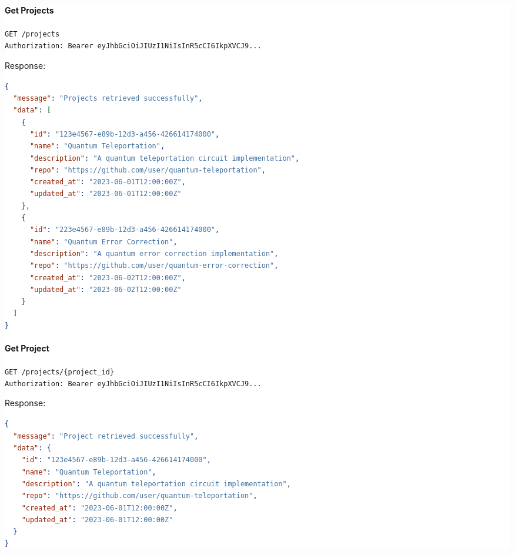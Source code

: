 #### Get Projects

```http
GET /projects
Authorization: Bearer eyJhbGciOiJIUzI1NiIsInR5cCI6IkpXVCJ9...
```

Response:

```json
{
  "message": "Projects retrieved successfully",
  "data": [
    {
      "id": "123e4567-e89b-12d3-a456-426614174000",
      "name": "Quantum Teleportation",
      "description": "A quantum teleportation circuit implementation",
      "repo": "https://github.com/user/quantum-teleportation",
      "created_at": "2023-06-01T12:00:00Z",
      "updated_at": "2023-06-01T12:00:00Z"
    },
    {
      "id": "223e4567-e89b-12d3-a456-426614174000",
      "name": "Quantum Error Correction",
      "description": "A quantum error correction implementation",
      "repo": "https://github.com/user/quantum-error-correction",
      "created_at": "2023-06-02T12:00:00Z",
      "updated_at": "2023-06-02T12:00:00Z"
    }
  ]
}
```

#### Get Project

```http
GET /projects/{project_id}
Authorization: Bearer eyJhbGciOiJIUzI1NiIsInR5cCI6IkpXVCJ9...
```

Response:

```json
{
  "message": "Project retrieved successfully",
  "data": {
    "id": "123e4567-e89b-12d3-a456-426614174000",
    "name": "Quantum Teleportation",
    "description": "A quantum teleportation circuit implementation",
    "repo": "https://github.com/user/quantum-teleportation",
    "created_at": "2023-06-01T12:00:00Z",
    "updated_at": "2023-06-01T12:00:00Z"
  }
}
```
